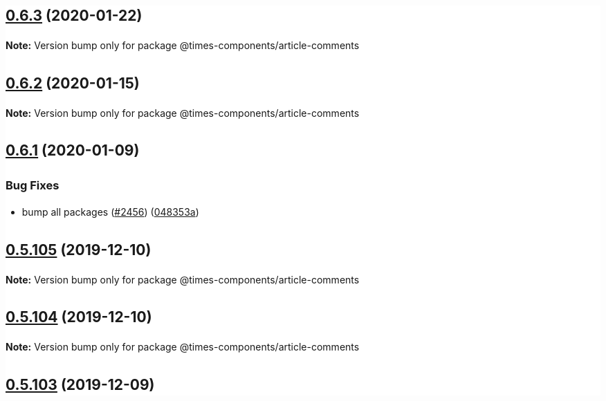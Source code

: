 

## [0.6.3](https://github.com/newsuk/times-components/compare/@times-components/article-comments@0.6.2...@times-components/article-comments@0.6.3) (2020-01-22)

**Note:** Version bump only for package @times-components/article-comments





## [0.6.2](https://github.com/newsuk/times-components/compare/@times-components/article-comments@0.6.1...@times-components/article-comments@0.6.2) (2020-01-15)

**Note:** Version bump only for package @times-components/article-comments





## [0.6.1](https://github.com/newsuk/times-components/compare/@times-components/article-comments@0.5.105...@times-components/article-comments@0.6.1) (2020-01-09)


### Bug Fixes

* bump all packages ([#2456](https://github.com/newsuk/times-components/issues/2456)) ([048353a](https://github.com/newsuk/times-components/commit/048353a846ebae757f58fd5638d504288a71b107))





## [0.5.105](https://github.com/newsuk/times-components/compare/@times-components/article-comments@0.5.104...@times-components/article-comments@0.5.105) (2019-12-10)

**Note:** Version bump only for package @times-components/article-comments





## [0.5.104](https://github.com/newsuk/times-components/compare/@times-components/article-comments@0.5.103...@times-components/article-comments@0.5.104) (2019-12-10)

**Note:** Version bump only for package @times-components/article-comments





## [0.5.103](https://github.com/newsuk/times-components/compare/@times-components/article-comments@0.5.102...@times-components/article-comments@0.5.103) (2019-12-09)
